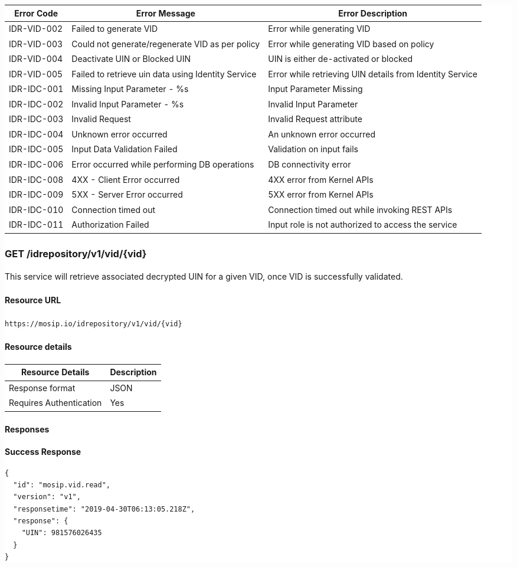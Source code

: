 | Error Code  | Error Message                                      | Error Description                                        |
| ----------- | -------------------------------------------------- | -------------------------------------------------------- |
| IDR-VID-002 | Failed to generate VID                             | Error while generating VID                               |
| IDR-VID-003 | Could not generate/regenerate VID as per policy    | Error while generating VID based on policy               |
| IDR-VID-004 | Deactivate UIN or Blocked UIN                      | UIN is either de-activated or blocked                    |
| IDR-VID-005 | Failed to retrieve uin data using Identity Service | Error while retrieving UIN details from Identity Service |
| IDR-IDC-001 | Missing Input Parameter - %s                       | Input Parameter Missing                                  |
| IDR-IDC-002 | Invalid Input Parameter - %s                       | Invalid Input Parameter                                  |
| IDR-IDC-003 | Invalid Request                                    | Invalid Request attribute                                |
| IDR-IDC-004 | Unknown error occurred                             | An unknown error occurred                                |
| IDR-IDC-005 | Input Data Validation Failed                       | Validation on input fails                                |
| IDR-IDC-006 | Error occurred while performing DB operations      | DB connectivity error                                    |
| IDR-IDC-008 | 4XX - Client Error occurred                        | 4XX error from Kernel APIs                               |
| IDR-IDC-009 | 5XX - Server Error occurred                        | 5XX error from Kernel APIs                               |
| IDR-IDC-010 | Connection timed out                               | Connection timed out while invoking REST APIs            |
| IDR-IDC-011 | Authorization Failed                               | Input role is not authorized to access the service       |

### GET /idrepository/v1/vid/{vid}

This service will retrieve associated decrypted UIN for a given VID, once VID is successfully validated.

#### Resource URL

`https://mosip.io/idrepository/v1/vid/{vid}`

#### Resource details

| Resource Details        | Description |
| ----------------------- | ----------- |
| Response format         | JSON        |
| Requires Authentication | Yes         |

#### Responses

**Success Response**

```
{
  "id": "mosip.vid.read",
  "version": "v1",
  "responsetime": "2019-04-30T06:13:05.218Z",
  "response": {
    "UIN": 981576026435
  }
}
```
